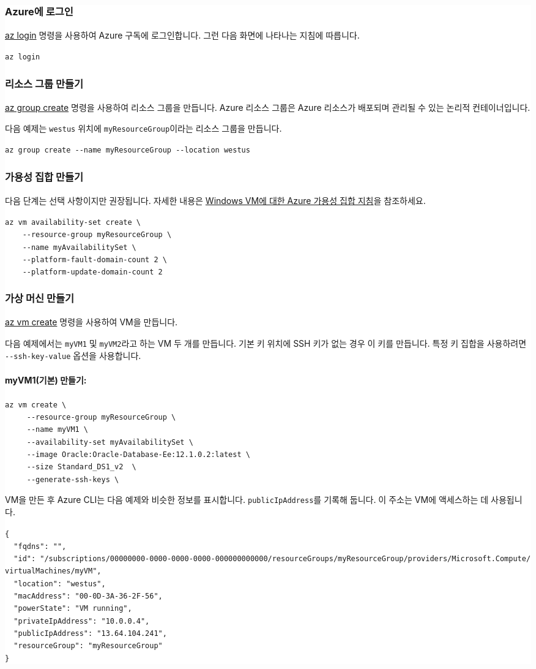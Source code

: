 
### <a name="sign-in-to-azure"></a>Azure에 로그인 

[az login](/cli/azure/reference-index) 명령을 사용하여 Azure 구독에 로그인합니다. 그런 다음 화면에 나타나는 지침에 따릅니다.

```azurecli
az login
```

### <a name="create-a-resource-group"></a>리소스 그룹 만들기

[az group create](/cli/azure/group) 명령을 사용하여 리소스 그룹을 만듭니다. Azure 리소스 그룹은 Azure 리소스가 배포되며 관리될 수 있는 논리적 컨테이너입니다. 

다음 예제는 `westus` 위치에 `myResourceGroup`이라는 리소스 그룹을 만듭니다.

```azurecli
az group create --name myResourceGroup --location westus
```

### <a name="create-an-availability-set"></a>가용성 집합 만들기

다음 단계는 선택 사항이지만 권장됩니다. 자세한 내용은 [Windows VM에 대한 Azure 가용성 집합 지침](https://docs.microsoft.com/azure/virtual-machines/windows/infrastructure-availability-sets-guidelines)을 참조하세요.

```azurecli
az vm availability-set create \
    --resource-group myResourceGroup \
    --name myAvailabilitySet \
    --platform-fault-domain-count 2 \
    --platform-update-domain-count 2
```

### <a name="create-a-virtual-machine"></a>가상 머신 만들기

[az vm create](/cli/azure/vm) 명령을 사용하여 VM을 만듭니다. 

다음 예제에서는 `myVM1` 및 `myVM2`라고 하는 VM 두 개를 만듭니다. 기본 키 위치에 SSH 키가 없는 경우 이 키를 만듭니다. 특정 키 집합을 사용하려면 `--ssh-key-value` 옵션을 사용합니다.

#### <a name="create-myvm1-primary"></a>myVM1(기본) 만들기:
```azurecli
az vm create \
     --resource-group myResourceGroup \
     --name myVM1 \
     --availability-set myAvailabilitySet \
     --image Oracle:Oracle-Database-Ee:12.1.0.2:latest \
     --size Standard_DS1_v2  \
     --generate-ssh-keys \
```

VM을 만든 후 Azure CLI는 다음 예제와 비슷한 정보를 표시합니다. `publicIpAddress`를 기록해 둡니다. 이 주소는 VM에 액세스하는 데 사용됩니다.

```azurecli
{
  "fqdns": "",
  "id": "/subscriptions/00000000-0000-0000-0000-000000000000/resourceGroups/myResourceGroup/providers/Microsoft.Compute/virtualMachines/myVM",
  "location": "westus",
  "macAddress": "00-0D-3A-36-2F-56",
  "powerState": "VM running",
  "privateIpAddress": "10.0.0.4",
  "publicIpAddress": "13.64.104.241",
  "resourceGroup": "myResourceGroup"
}
```
